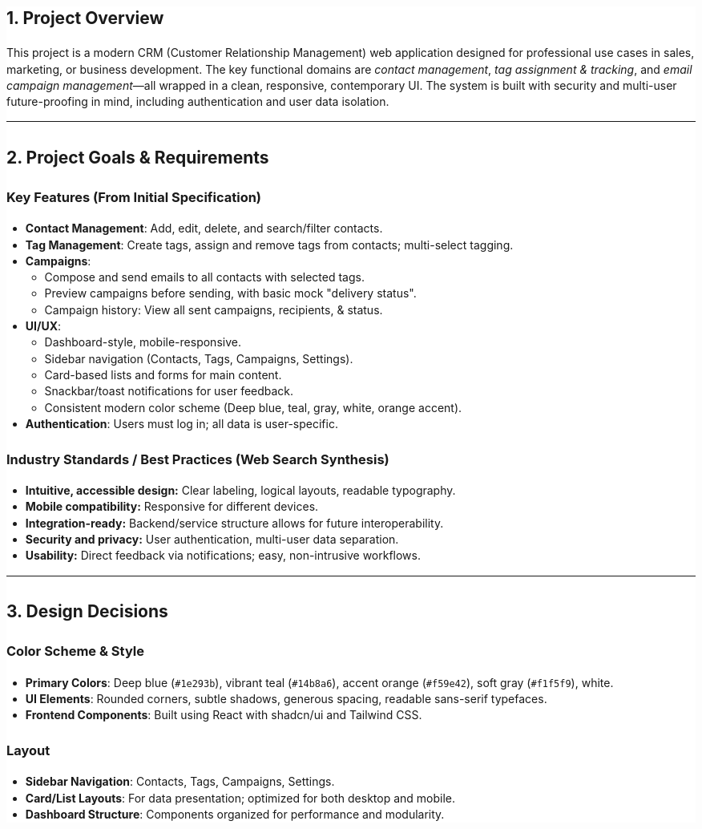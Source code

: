 
## 1. **Project Overview**

This project is a modern CRM (Customer Relationship Management) web application designed for professional use cases in sales, marketing, or business development. The key functional domains are _contact management_, _tag assignment & tracking_, and _email campaign management_—all wrapped in a clean, responsive, contemporary UI. The system is built with security and multi-user future-proofing in mind, including authentication and user data isolation.

---

## 2. **Project Goals & Requirements**

### **Key Features (From Initial Specification)**
- **Contact Management**: Add, edit, delete, and search/filter contacts.
- **Tag Management**: Create tags, assign and remove tags from contacts; multi-select tagging.
- **Campaigns**:
    - Compose and send emails to all contacts with selected tags.
    - Preview campaigns before sending, with basic mock "delivery status".
    - Campaign history: View all sent campaigns, recipients, & status.
- **UI/UX**:
    - Dashboard-style, mobile-responsive.
    - Sidebar navigation (Contacts, Tags, Campaigns, Settings).
    - Card-based lists and forms for main content.
    - Snackbar/toast notifications for user feedback.
    - Consistent modern color scheme (Deep blue, teal, gray, white, orange accent).
- **Authentication**: Users must log in; all data is user-specific.

### **Industry Standards / Best Practices (Web Search Synthesis)**
- **Intuitive, accessible design:** Clear labeling, logical layouts, readable typography.
- **Mobile compatibility:** Responsive for different devices.
- **Integration-ready:** Backend/service structure allows for future interoperability.
- **Security and privacy:** User authentication, multi-user data separation.
- **Usability:** Direct feedback via notifications; easy, non-intrusive workflows.

---

## 3. **Design Decisions**

### **Color Scheme & Style**
- **Primary Colors**: Deep blue (`#1e293b`), vibrant teal (`#14b8a6`), accent orange (`#f59e42`), soft gray (`#f1f5f9`), white.
- **UI Elements**: Rounded corners, subtle shadows, generous spacing, readable sans-serif typefaces.
- **Frontend Components**: Built using React with shadcn/ui and Tailwind CSS.

### **Layout**
- **Sidebar Navigation**: Contacts, Tags, Campaigns, Settings.
- **Card/List Layouts**: For data presentation; optimized for both desktop and mobile.
- **Dashboard Structure**: Components organized for performance and modularity.

